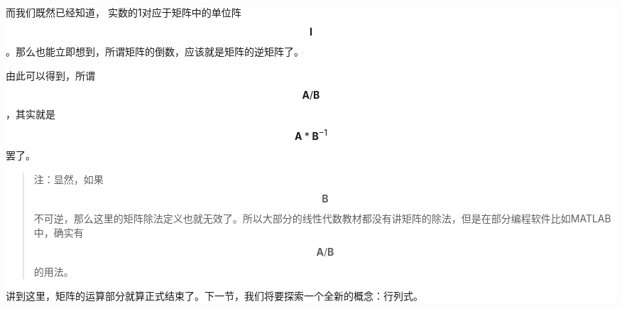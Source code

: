 而我们既然已经知道， 实数的1对应于矩阵中的单位阵$$\mathbf{I}$$。那么也能立即想到，所谓矩阵的倒数，应该就是矩阵的逆矩阵了。

由此可以得到，所谓$$\mathbf{A} / \mathbf{B}$$，其实就是$$\mathbf{A} * \mathbf{B}^{-1}$$罢了。

> 注：显然，如果 $$\mathbf{B}$$不可逆，那么这里的矩阵除法定义也就无效了。所以大部分的线性代数教材都没有讲矩阵的除法，但是在部分编程软件比如MATLAB中，确实有$$\mathbf{A} / \mathbf{B}$$的用法。

讲到这里，矩阵的运算部分就算正式结束了。下一节，我们将要探索一个全新的概念：行列式。
